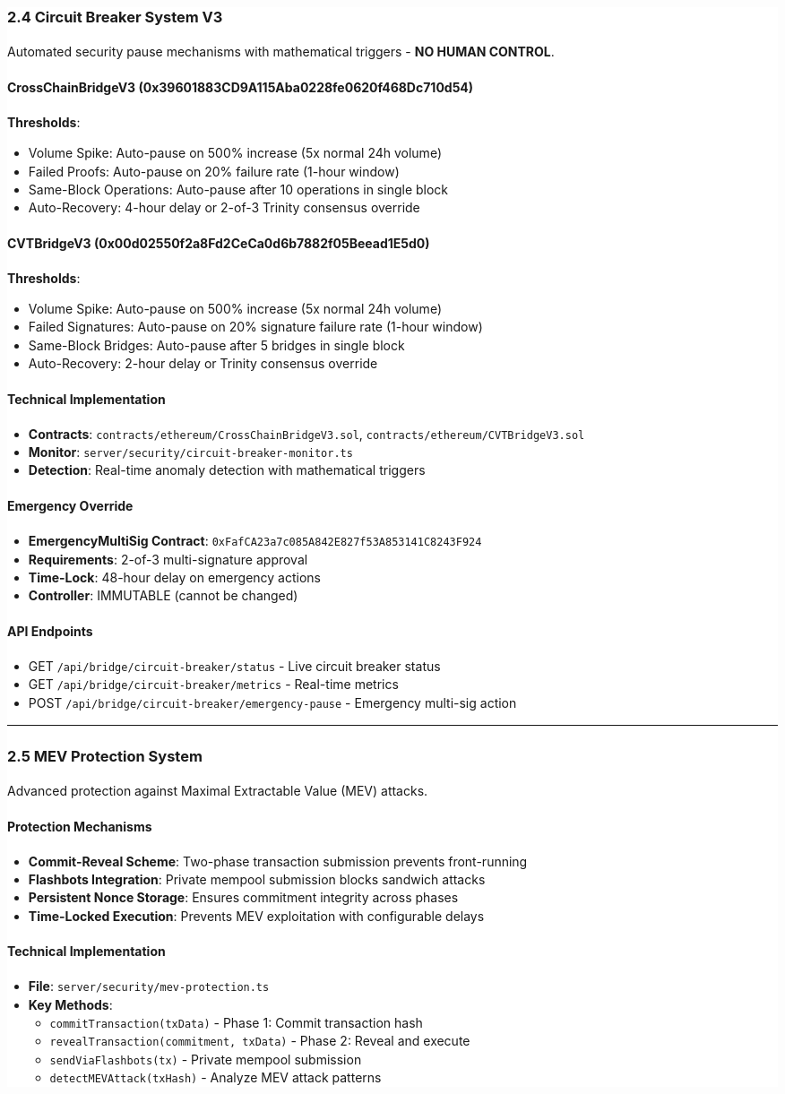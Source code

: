 ### 2.4 Circuit Breaker System V3

Automated security pause mechanisms with mathematical triggers - **NO HUMAN CONTROL**.

#### CrossChainBridgeV3 (0x39601883CD9A115Aba0228fe0620f468Dc710d54)
**Thresholds**:
- Volume Spike: Auto-pause on 500% increase (5x normal 24h volume)
- Failed Proofs: Auto-pause on 20% failure rate (1-hour window)
- Same-Block Operations: Auto-pause after 10 operations in single block
- Auto-Recovery: 4-hour delay or 2-of-3 Trinity consensus override

#### CVTBridgeV3 (0x00d02550f2a8Fd2CeCa0d6b7882f05Beead1E5d0)
**Thresholds**:
- Volume Spike: Auto-pause on 500% increase (5x normal 24h volume)
- Failed Signatures: Auto-pause on 20% signature failure rate (1-hour window)
- Same-Block Bridges: Auto-pause after 5 bridges in single block
- Auto-Recovery: 2-hour delay or Trinity consensus override

#### Technical Implementation
- **Contracts**: `contracts/ethereum/CrossChainBridgeV3.sol`, `contracts/ethereum/CVTBridgeV3.sol`
- **Monitor**: `server/security/circuit-breaker-monitor.ts`
- **Detection**: Real-time anomaly detection with mathematical triggers

#### Emergency Override
- **EmergencyMultiSig Contract**: `0xFafCA23a7c085A842E827f53A853141C8243F924`
- **Requirements**: 2-of-3 multi-signature approval
- **Time-Lock**: 48-hour delay on emergency actions
- **Controller**: IMMUTABLE (cannot be changed)

#### API Endpoints
- GET `/api/bridge/circuit-breaker/status` - Live circuit breaker status
- GET `/api/bridge/circuit-breaker/metrics` - Real-time metrics
- POST `/api/bridge/circuit-breaker/emergency-pause` - Emergency multi-sig action

---

### 2.5 MEV Protection System

Advanced protection against Maximal Extractable Value (MEV) attacks.

#### Protection Mechanisms
- **Commit-Reveal Scheme**: Two-phase transaction submission prevents front-running
- **Flashbots Integration**: Private mempool submission blocks sandwich attacks
- **Persistent Nonce Storage**: Ensures commitment integrity across phases
- **Time-Locked Execution**: Prevents MEV exploitation with configurable delays

#### Technical Implementation
- **File**: `server/security/mev-protection.ts`
- **Key Methods**:
  - `commitTransaction(txData)` - Phase 1: Commit transaction hash
  - `revealTransaction(commitment, txData)` - Phase 2: Reveal and execute
  - `sendViaFlashbots(tx)` - Private mempool submission
  - `detectMEVAttack(txHash)` - Analyze MEV attack patterns
